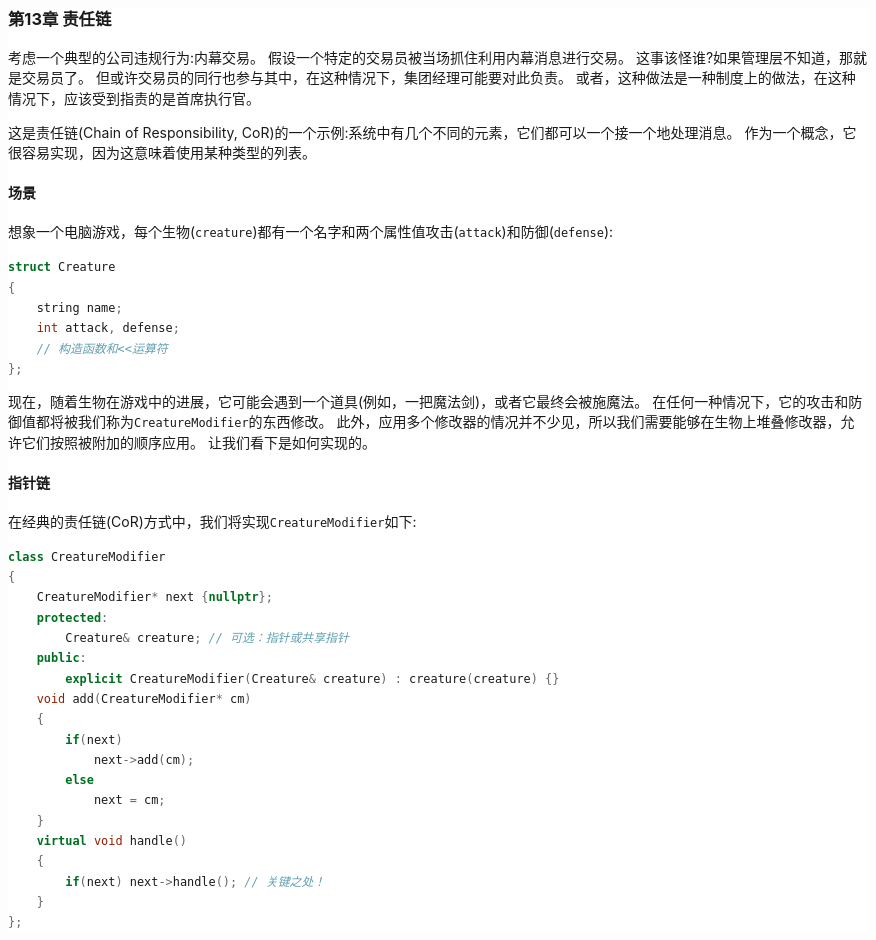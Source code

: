### 第13章 责任链

考虑一个典型的公司违规行为:内幕交易。
假设一个特定的交易员被当场抓住利用内幕消息进行交易。
这事该怪谁?如果管理层不知道，那就是交易员了。
但或许交易员的同行也参与其中，在这种情况下，集团经理可能要对此负责。
或者，这种做法是一种制度上的做法，在这种情况下，应该受到指责的是首席执行官。

这是责任链(Chain of Responsibility, CoR)的一个示例:系统中有几个不同的元素，它们都可以一个接一个地处理消息。
作为一个概念，它很容易实现，因为这意味着使用某种类型的列表。

#### 场景

想象一个电脑游戏，每个生物(`creature`)都有一个名字和两个属性值攻击(`attack`)和防御(`defense`):

```c++
struct Creature
{
    string name;
    int attack, defense;
    // 构造函数和<<运算符
};
```

现在，随着生物在游戏中的进展，它可能会遇到一个道具(例如，一把魔法剑)，或者它最终会被施魔法。
在任何一种情况下，它的攻击和防御值都将被我们称为`CreatureModifier`的东西修改。
此外，应用多个修改器的情况并不少见，所以我们需要能够在生物上堆叠修改器，允许它们按照被附加的顺序应用。
让我们看下是如何实现的。


#### 指针链

在经典的责任链(CoR)方式中，我们将实现`CreatureModifier`如下:

```c++
class CreatureModifier
{
    CreatureModifier* next {nullptr};
    protected:
        Creature& creature; // 可选：指针或共享指针
    public:
        explicit CreatureModifier(Creature& creature) : creature(creature) {}
    void add(CreatureModifier* cm)
    {
        if(next)
            next->add(cm);
        else
            next = cm;
    }
    virtual void handle()
    {
        if(next) next->handle(); // 关键之处！
    }
};
```
